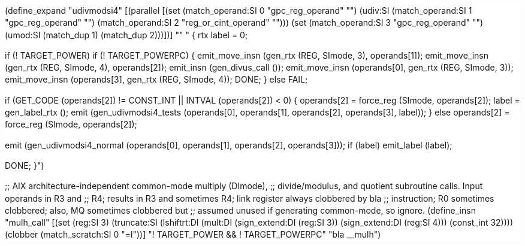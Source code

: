 (define_expand "udivmodsi4"
  [(parallel [(set (match_operand:SI 0 "gpc_reg_operand" "")
		   (udiv:SI (match_operand:SI 1 "gpc_reg_operand" "")
			    (match_operand:SI 2 "reg_or_cint_operand" "")))
	      (set (match_operand:SI 3 "gpc_reg_operand" "")
		   (umod:SI (match_dup 1) (match_dup 2)))])]
  ""
  "
{
  rtx label = 0;

  if (! TARGET_POWER)
    if (! TARGET_POWERPC)
      {
	emit_move_insn (gen_rtx (REG, SImode, 3), operands[1]);
	emit_move_insn (gen_rtx (REG, SImode, 4), operands[2]);
	emit_insn (gen_divus_call ());
	emit_move_insn (operands[0], gen_rtx (REG, SImode, 3));
	emit_move_insn (operands[3], gen_rtx (REG, SImode, 4));
	DONE;
      }
    else
      FAIL;

  if (GET_CODE (operands[2]) != CONST_INT || INTVAL (operands[2]) < 0)
    {
      operands[2] = force_reg (SImode, operands[2]);
      label = gen_label_rtx ();
      emit (gen_udivmodsi4_tests (operands[0], operands[1], operands[2],
				  operands[3], label));
    }
  else
    operands[2] = force_reg (SImode, operands[2]);

  emit (gen_udivmodsi4_normal (operands[0], operands[1], operands[2],
			       operands[3]));
  if (label)
    emit_label (label);

  DONE;
}")

;; AIX architecture-independent common-mode multiply (DImode),
;; divide/modulus, and quotient subroutine calls.  Input operands in R3 and
;; R4; results in R3 and sometimes R4; link register always clobbered by bla
;; instruction; R0 sometimes clobbered; also, MQ sometimes clobbered but
;; assumed unused if generating common-mode, so ignore.
(define_insn "mulh_call"
  [(set (reg:SI 3)
	(truncate:SI
	 (lshiftrt:DI (mult:DI (sign_extend:DI (reg:SI 3))
			       (sign_extend:DI (reg:SI 4)))
		      (const_int 32))))
   (clobber (match_scratch:SI 0 "=l"))]
  "! TARGET_POWER && ! TARGET_POWERPC"
  "bla __mulh")
